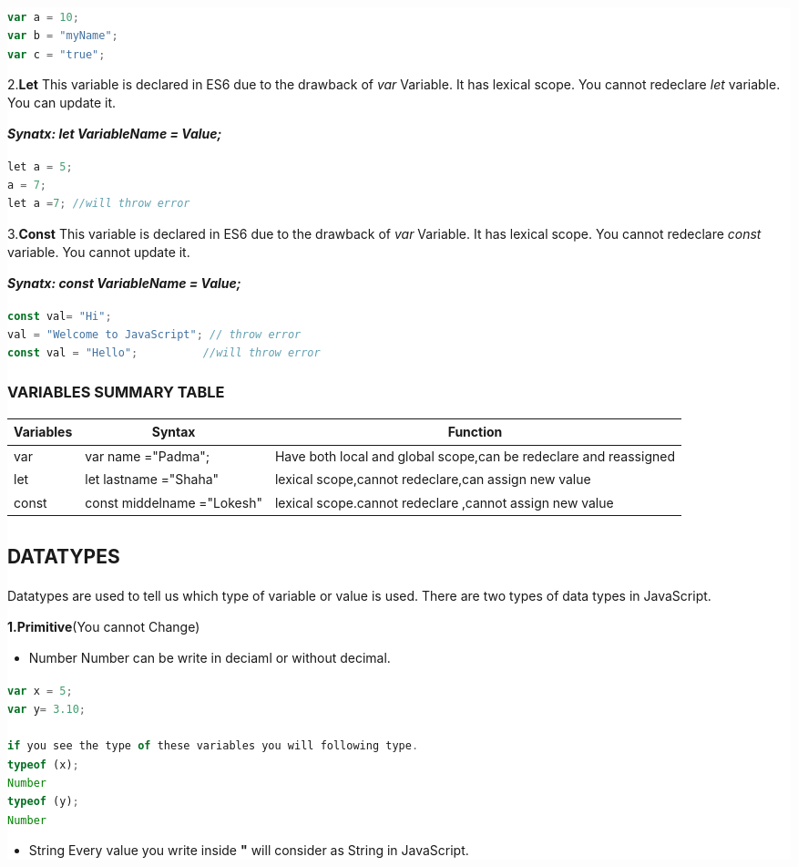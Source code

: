 ``` JAVASCRIPT
var a = 10;
var b = "myName";
var c = "true";
```
2.**Let**
This variable is declared in ES6 due to the drawback of _var_ Variable. It has lexical scope. You cannot redeclare _let_ variable. You can update it.

**_Synatx: let VariableName = Value;_**

``` v
let a = 5; 
a = 7;
let a =7; //will throw error

```

3.**Const**
This variable is declared in ES6 due to the drawback of _var_ Variable. It has lexical scope. You cannot redeclare _const_ variable. You cannot update it.

**_Synatx: const VariableName = Value;_**

``` JAVASCRIPT
const val= "Hi"; 
val = "Welcome to JavaScript"; // throw error
const val = "Hello";          //will throw error

```
### VARIABLES SUMMARY TABLE

|Variables|Syntax|Function|
|---------|--------|-------|
|var|var name ="Padma";|Have both local and global scope,can be redeclare and reassigned|
|let|let lastname ="Shaha"|lexical scope,cannot redeclare,can assign new value|
|const|const middelname ="Lokesh"|lexical scope.cannot redeclare ,cannot assign new value|

## DATATYPES

Datatypes are used to tell us which type of variable or value is used.
There are two types of data types in JavaScript.

**1.Primitive**(You cannot Change)
- Number
Number can be write in deciaml or without decimal.
``` JAVASCRIPT
var x = 5;
var y= 3.10;

if you see the type of these variables you will following type.
typeof (x);
Number
typeof (y);
Number
```
- String
Every value you write inside **"** will consider as String in JavaScript.
